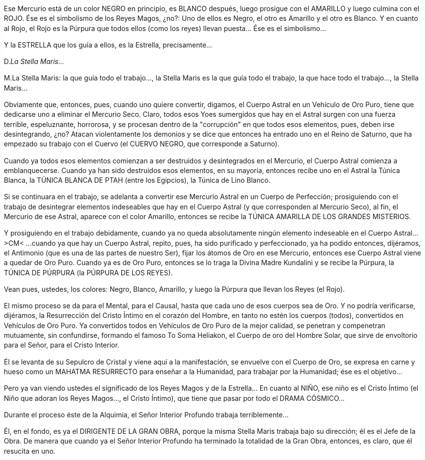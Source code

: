 Ese Mercurio está de un color NEGRO en principio, es BLANCO después, luego prosigue con el AMARILLO y luego culmina con el ROJO. Ése es el simbolismo de los Reyes Magos, ¿no?: Uno de ellos es Negro, el otro es Amarillo y el otro es Blanco. Y en cuanto al Rojo, el Rojo es la Púrpura que todos ellos (como los reyes) llevan puesta... Ése es el simbolismo...

Y la ESTRELLA que los guía a ellos, es la Estrella, precisamente...

D.*La Stella Maris...*

M.La Stella Maris: la que guía todo el trabajo..., la Stella Maris es la que guía todo el trabajo, la que hace todo el trabajo..., la Stella Maris...

Obviamente que, entonces, pues, cuando uno quiere convertir, digamos, el Cuerpo Astral en un Vehículo de Oro Puro, tiene que dedicarse uno a eliminar el Mercurio Seco. Claro, todos esos Yoes sumergidos que hay en el Astral surgen con una fuerza terrible, espeluznante, horrorosa, y se procesan dentro de la "corrupción" en que todos esos elementos, pues, deben irse desintegrando, ¿no? Atacan violentamente los demonios y se dice que entonces ha entrado uno en el Reino de Saturno, que ha empezado su trabajo con el Cuervo (el CUERVO NEGRO, que corresponde a Saturno).

Cuando ya todos esos elementos comienzan a ser destruidos y desintegrados en el Mercurio, el Cuerpo Astral comienza a emblanquecerse. Cuando ya han sido destruidos esos elementos, en su mayoría, entonces recibe uno en el Astral la Túnica Blanca, la TÚNICA BLANCA DE PTAH (entre los Egipcios), la Túnica de Lino Blanco.

Si se continuara en el trabajo, se adelanta a convertir ese Mercurio Astral en un Cuerpo de Perfección; prosiguiendo con el trabajo de desintegrar elementos indeseables que hay en el Cuerpo Astral (y que corresponden al Mercurio Seco), al fin, el Mercurio de ese Astral, aparece con el color Amarillo, entonces se recibe la TÚNICA AMARILLA DE LOS GRANDES MISTERIOS.

Y prosiguiendo en el trabajo debidamente, cuando ya no queda absolutamente ningún elemento indeseable en el Cuerpo Astral... \>CM< ...cuando ya que hay un Cuerpo Astral, repito, pues, ha sido purificado y perfeccionado, ya ha podido entonces, dijéramos, el Antimonio (que es una de las partes de nuestro Ser), fijar los átomos de Oro en ese Mercurio, entonces ese Cuerpo Astral viene a quedar de Oro Puro. Cuando ya es de Oro Puro, entonces se lo traga la Divina Madre Kundalini y se recibe la Púrpura, la TÚNICA DE PÚRPURA (la PÚRPURA DE LOS REYES).

Vean pues, ustedes, los colores: Negro, Blanco, Amarillo, y luego la Púrpura que llevan los Reyes (el Rojo).

El mismo proceso se da para el Mental, para el Causal, hasta que cada uno de esos cuerpos sea de Oro. Y no podría verificarse, dijéramos, la Resurrección del Cristo Íntimo en el corazón del Hombre, en tanto no estén los cuerpos (todos), convertidos en Vehículos de Oro Puro. Ya convertidos todos en Vehículos de Oro Puro de la mejor calidad, se penetran y compenetran mutuamente, sin confundirse, formando el famoso To Soma Heliakon, el Cuerpo de oro del Hombre Solar, que sirve de envoltorio para el Señor, para el Cristo Interior.

Él se levanta de su Sepulcro de Cristal y viene aquí a la manifestación, se envuelve con el Cuerpo de Oro, se expresa en carne y hueso como un MAHATMA RESURRECTO para enseñar a la Humanidad, para trabajar por la Humanidad; ése es el objetivo...

Pero ya van viendo ustedes el significado de los Reyes Magos y de la Estrella... En cuanto al NIÑO, ese niño es el Cristo Íntimo (el Niño que adoran los Reyes Magos..., el Cristo Íntimo), que tiene que pasar por todo el DRAMA CÓSMICO...

Durante el proceso éste de la Alquimia, el Señor Interior Profundo trabaja terriblemente...

Él, en el fondo, es ya el DIRIGENTE DE LA GRAN OBRA, porque la misma Stella Maris trabaja bajo su dirección; él es el Jefe de la Obra. De manera que cuando ya el Señor Interior Profundo ha terminado la totalidad de la Gran Obra, entonces, es claro, que él resucita en uno.
